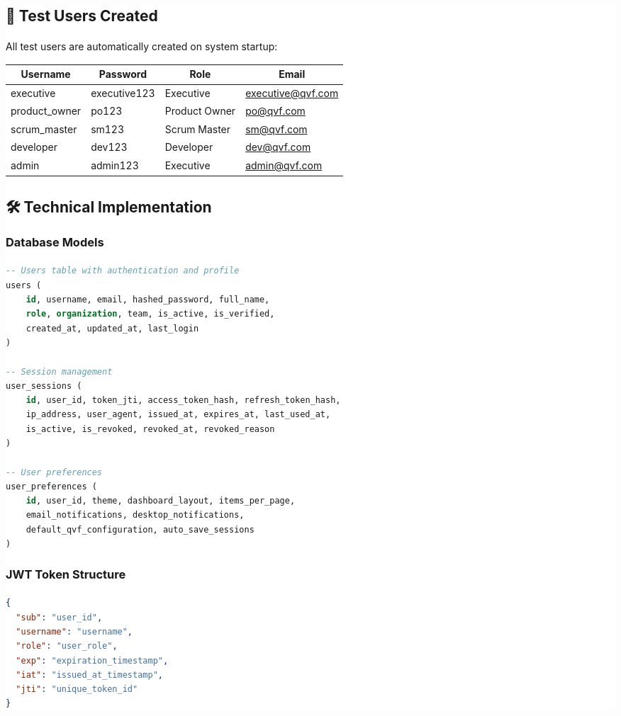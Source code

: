 ## 🧪 Test Users Created

All test users are automatically created on system startup:

| Username | Password | Role | Email |
|----------|----------|------|-------|
| executive | executive123 | Executive | executive@qvf.com |
| product_owner | po123 | Product Owner | po@qvf.com |
| scrum_master | sm123 | Scrum Master | sm@qvf.com |
| developer | dev123 | Developer | dev@qvf.com |
| admin | admin123 | Executive | admin@qvf.com |

## 🛠️ Technical Implementation

### Database Models
```sql
-- Users table with authentication and profile
users (
    id, username, email, hashed_password, full_name,
    role, organization, team, is_active, is_verified,
    created_at, updated_at, last_login
)

-- Session management
user_sessions (
    id, user_id, token_jti, access_token_hash, refresh_token_hash,
    ip_address, user_agent, issued_at, expires_at, last_used_at,
    is_active, is_revoked, revoked_at, revoked_reason
)

-- User preferences
user_preferences (
    id, user_id, theme, dashboard_layout, items_per_page,
    email_notifications, desktop_notifications,
    default_qvf_configuration, auto_save_sessions
)
```

### JWT Token Structure
```json
{
  "sub": "user_id",
  "username": "username",
  "role": "user_role",
  "exp": "expiration_timestamp",
  "iat": "issued_at_timestamp",
  "jti": "unique_token_id"
}
```

